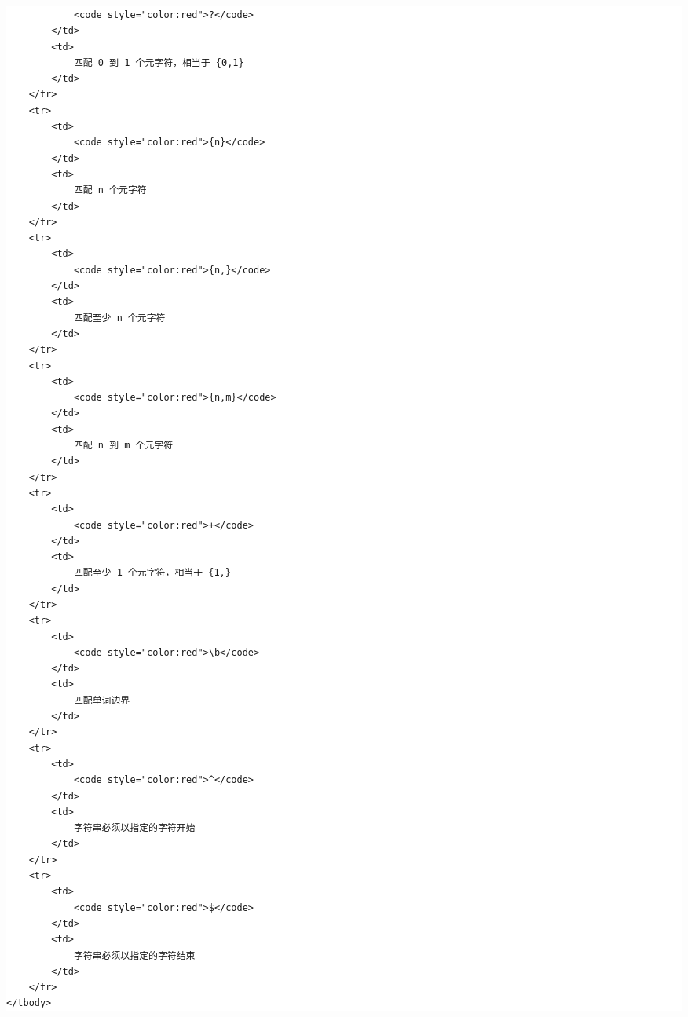                 <code style="color:red">?</code>
            </td>
            <td>
                匹配 0 到 1 个元字符，相当于 {0,1}
            </td>
        </tr>
        <tr>
            <td>
                <code style="color:red">{n}</code>
            </td>
            <td>
                匹配 n 个元字符
            </td>
        </tr>
        <tr>
            <td>
                <code style="color:red">{n,}</code>
            </td>
            <td>
                匹配至少 n 个元字符
            </td>
        </tr>
        <tr>
            <td>
                <code style="color:red">{n,m}</code>
            </td>
            <td>
                匹配 n 到 m 个元字符
            </td>
        </tr>
        <tr>
            <td>
                <code style="color:red">+</code>
            </td>
            <td>
                匹配至少 1 个元字符，相当于 {1,}
            </td>
        </tr>
        <tr>
            <td>
                <code style="color:red">\b</code>
            </td>
            <td>
                匹配单词边界
            </td>
        </tr>
        <tr>
            <td>
                <code style="color:red">^</code>
            </td>
            <td>
                字符串必须以指定的字符开始
            </td>
        </tr>
        <tr>
            <td>
                <code style="color:red">$</code>
            </td>
            <td>
                字符串必须以指定的字符结束
            </td>
        </tr>
    </tbody>
</table>